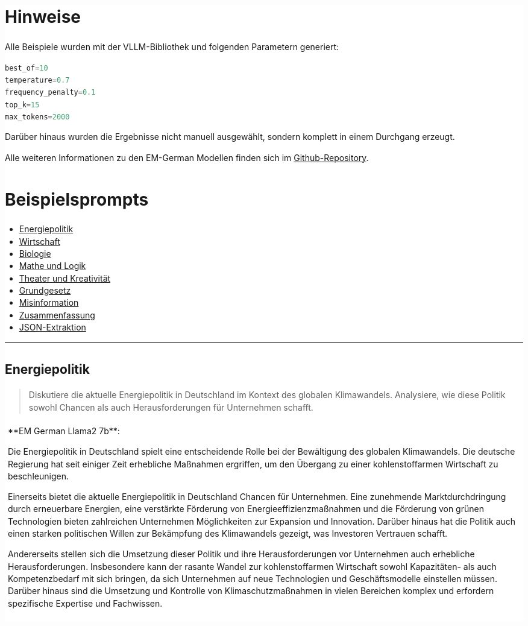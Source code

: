# Hinweise

Alle Beispiele wurden mit der VLLM-Bibliothek und folgenden Parametern generiert: 
```python
best_of=10
temperature=0.7
frequency_penalty=0.1
top_k=15
max_tokens=2000
```

Darüber hinaus wurden die Ergebnisse nicht manuell ausgewählt, sondern komplett in einem Durchgang erzeugt.

Alle weiteren Informationen zu den EM-German Modellen finden sich im [Github-Repository](https://github.com/jphme/EM_German/blob/main/README_DE.md).

# Beispielsprompts

- [Energiepolitik](#energiepolitik)
- [Wirtschaft](#wirtschaft)
- [Biologie](#biologie)
- [Mathe und Logik](#mathe-und-logik)
- [Theater und Kreativität](#theater-und-kreativität)
- [Grundgesetz](#grundgesetz)
- [Misinformation](#misinformation)
- [Zusammenfassung](#zusammenfassung)
- [JSON-Extraktion](#json-extraktion)

---
## Energiepolitik
> Diskutiere die aktuelle Energiepolitik in Deutschland im Kontext des globalen Klimawandels. Analysiere, wie diese Politik sowohl Chancen als auch Herausforderungen für Unternehmen schafft.

<div style="display: flex; flex-wrap: wrap; justify-content: start;">
<div style="flex: 1; min-width: calc(25% - 10px); padding: 5px;">
**EM German Llama2 7b**:

 Die Energiepolitik in Deutschland spielt eine entscheidende Rolle bei der Bewältigung des globalen Klimawandels. Die deutsche Regierung hat seit einiger Zeit erhebliche Maßnahmen ergriffen, um den Übergang zu einer kohlenstoffarmen Wirtschaft zu beschleunigen.

Einerseits bietet die aktuelle Energiepolitik in Deutschland Chancen für Unternehmen. Eine zunehmende Marktdurchdringung durch erneuerbare Energien, eine verstärkte Förderung von Energieeffizienzmaßnahmen und die Förderung von grünen Technologien bieten zahlreichen Unternehmen Möglichkeiten zur Expansion und Innovation. Darüber hinaus hat die Politik auch einen starken politischen Willen zur Bekämpfung des Klimawandels gezeigt, was Investoren Vertrauen schafft.

Andererseits stellen sich die Umsetzung dieser Politik und ihre Herausforderungen vor Unternehmen auch erhebliche Herausforderungen. Insbesondere kann der rasante Wandel zur kohlenstoffarmen Wirtschaft sowohl Kapazitäten- als auch Kompetenzbedarf mit sich bringen, da sich Unternehmen auf neue Technologien und Geschäftsmodelle einstellen müssen. Darüber hinaus sind die Umsetzung und Kontrolle von Klimaschutzmaßnahmen in vielen Bereichen komplex und erfordern spezifische Expertise und Fachwissen.
